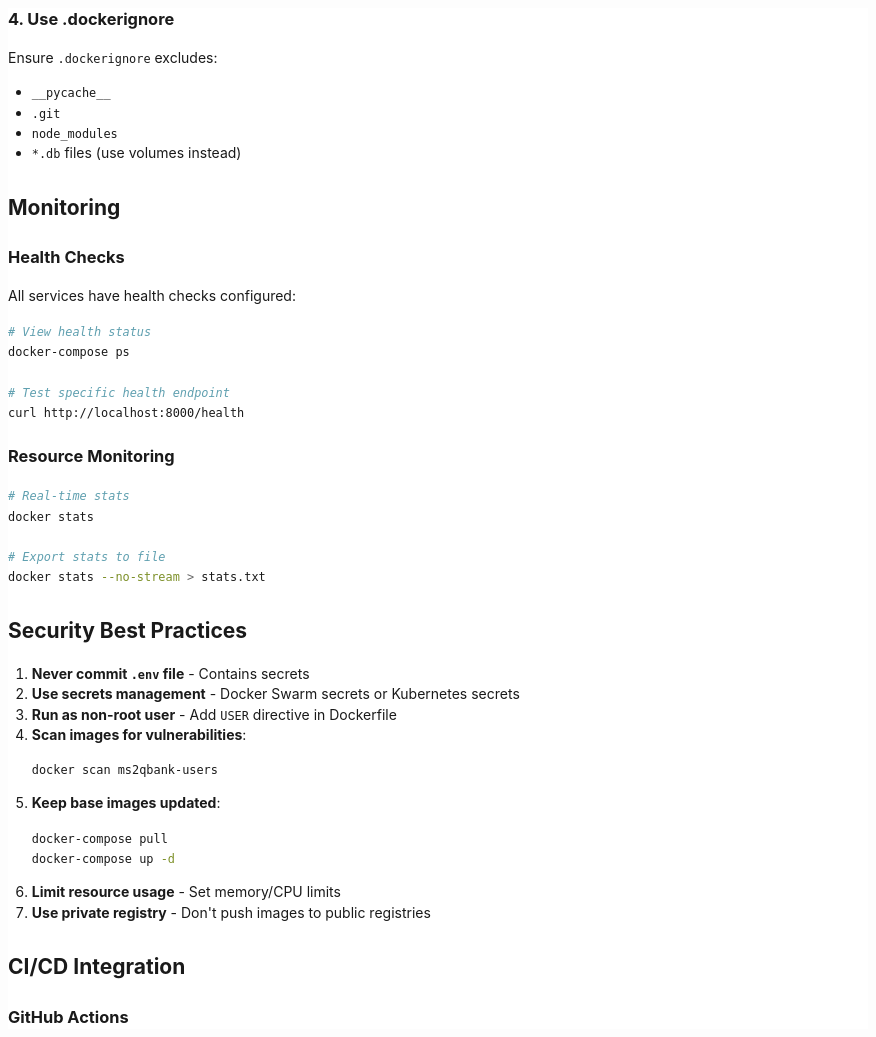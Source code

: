### 4. Use .dockerignore

Ensure `.dockerignore` excludes:
- `__pycache__`
- `.git`
- `node_modules`
- `*.db` files (use volumes instead)

## Monitoring

### Health Checks

All services have health checks configured:

```bash
# View health status
docker-compose ps

# Test specific health endpoint
curl http://localhost:8000/health
```

### Resource Monitoring

```bash
# Real-time stats
docker stats

# Export stats to file
docker stats --no-stream > stats.txt
```

## Security Best Practices

1. **Never commit `.env` file** - Contains secrets
2. **Use secrets management** - Docker Swarm secrets or Kubernetes secrets
3. **Run as non-root user** - Add `USER` directive in Dockerfile
4. **Scan images for vulnerabilities**:
   ```bash
   docker scan ms2qbank-users
   ```
5. **Keep base images updated**:
   ```bash
   docker-compose pull
   docker-compose up -d
   ```
6. **Limit resource usage** - Set memory/CPU limits
7. **Use private registry** - Don't push images to public registries

## CI/CD Integration

### GitHub Actions

